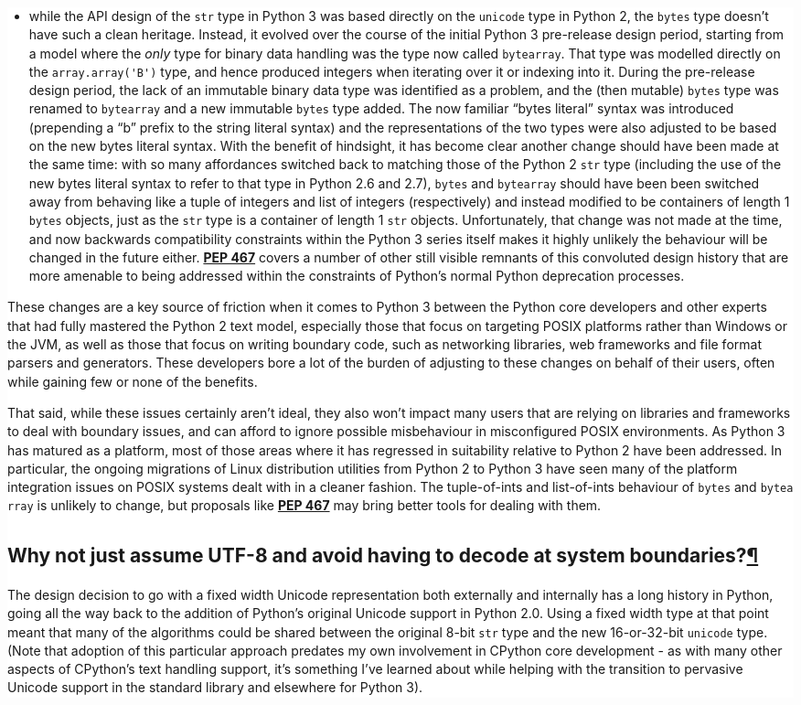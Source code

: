 -   while the API design of the `str` type in Python 3 was based directly on the `unicode` type in Python 2, the `bytes` type doesn’t have such a clean heritage. Instead, it evolved over the course of the initial Python 3 pre-release design period, starting from a model where the _only_ type for binary data handling was the type now called `bytearray`. That type was modelled directly on the `array.array('B')` type, and hence produced integers when iterating over it or indexing into it. During the pre-release design period, the lack of an immutable binary data type was identified as a problem, and the (then mutable) `bytes` type was renamed to `bytearray` and a new immutable `bytes` type added. The now familiar “bytes literal” syntax was introduced (prepending a “b” prefix to the string literal syntax) and the representations of the two types were also adjusted to be based on the new bytes literal syntax. With the benefit of hindsight, it has become clear another change should have been made at the same time: with so many affordances switched back to matching those of the Python 2 `str` type (including the use of the new bytes literal syntax to refer to that type in Python 2.6 and 2.7), `bytes` and `bytearray` should have been been switched away from behaving like a tuple of integers and list of integers (respectively) and instead modified to be containers of length 1 `bytes` objects, just as the `str` type is a container of length 1 `str` objects. Unfortunately, that change was not made at the time, and now backwards compatibility constraints within the Python 3 series itself makes it highly unlikely the behaviour will be changed in the future either. [**PEP 467**](https://peps.python.org/pep-0467/) covers a number of other still visible remnants of this convoluted design history that are more amenable to being addressed within the constraints of Python’s normal Python deprecation processes.
    

These changes are a key source of friction when it comes to Python 3 between the Python core developers and other experts that had fully mastered the Python 2 text model, especially those that focus on targeting POSIX platforms rather than Windows or the JVM, as well as those that focus on writing boundary code, such as networking libraries, web frameworks and file format parsers and generators. These developers bore a lot of the burden of adjusting to these changes on behalf of their users, often while gaining few or none of the benefits.

That said, while these issues certainly aren’t ideal, they also won’t impact many users that are relying on libraries and frameworks to deal with boundary issues, and can afford to ignore possible misbehaviour in misconfigured POSIX environments. As Python 3 has matured as a platform, most of those areas where it has regressed in suitability relative to Python 2 have been addressed. In particular, the ongoing migrations of Linux distribution utilities from Python 2 to Python 3 have seen many of the platform integration issues on POSIX systems dealt with in a cleaner fashion. The tuple-of-ints and list-of-ints behaviour of `bytes` and `bytearray` is unlikely to change, but proposals like [**PEP 467**](https://peps.python.org/pep-0467/) may bring better tools for dealing with them.

## Why not just assume UTF-8 and avoid having to decode at system boundaries?[¶](https://python-notes.curiousefficiency.org/en/latest/python3/questions_and_answers.html#why-not-just-assume-utf-8-and-avoid-having-to-decode-at-system-boundaries "Link to this heading")

The design decision to go with a fixed width Unicode representation both externally and internally has a long history in Python, going all the way back to the addition of Python’s original Unicode support in Python 2.0. Using a fixed width type at that point meant that many of the algorithms could be shared between the original 8-bit `str` type and the new 16-or-32-bit `unicode` type. (Note that adoption of this particular approach predates my own involvement in CPython core development - as with many other aspects of CPython’s text handling support, it’s something I’ve learned about while helping with the transition to pervasive Unicode support in the standard library and elsewhere for Python 3).
